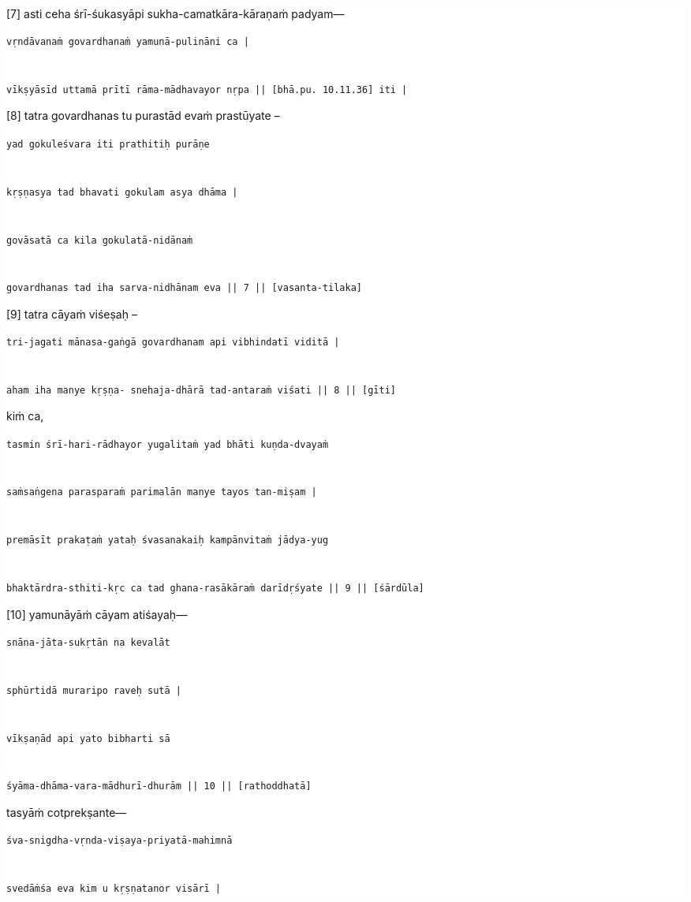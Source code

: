  

[7] asti ceha śrī-śukasyāpi sukha-camatkāra-kāraṇaṁ padyam—


    vṛndāvanaṁ govardhanaṁ yamunā-pulināni ca | 


    vīkṣyāsīd uttamā prītī rāma-mādhavayor nṛpa || [bhā.pu. 10.11.36] iti |

 

[8] tatra govardhanas tu purastād evaṁ prastūyate –


    yad gokuleśvara iti prathitiḥ purāṇe 


    kṛṣṇasya tad bhavati gokulam asya dhāma | 


    govāsatā ca kila gokulatā-nidānaṁ 


    govardhanas tad iha sarva-nidhānam eva || 7 || [vasanta-tilaka]

 

[9] tatra cāyaṁ viśeṣaḥ –


    tri-jagati mānasa-gaṅgā govardhanam api vibhindatī viditā | 


    aham iha manye kṛṣṇa- snehaja-dhārā tad-antaraṁ viśati || 8 || [gīti]

kiṁ ca, 


    tasmin śrī-hari-rādhayor yugalitaṁ yad bhāti kuṇda-dvayaṁ 


    saṁsaṅgena parasparaṁ parimalān manye tayos tan-miṣam | 


    premāsīt prakaṭaṁ yataḥ śvasanakaiḥ kampānvitaṁ jādya-yug 


    bhaktārdra-sthiti-kṛc ca tad ghana-rasākāraṁ darīdṛśyate || 9 || [śārdūla]

 

[10] yamunāyāṁ cāyam atiśayaḥ—


    snāna-jāta-sukṛtān na kevalāt 


    sphūrtidā muraripo raveḥ sutā | 


    vīkṣaṇād api yato bibharti sā 


    śyāma-dhāma-vara-mādhurī-dhurām || 10 || [rathoddhatā]

tasyāṁ cotprekṣante—


    śva-snigdha-vṛnda-viṣaya-priyatā-mahimnā 


    svedāṁśa eva kim u kṛṣṇatanor visārī | 
